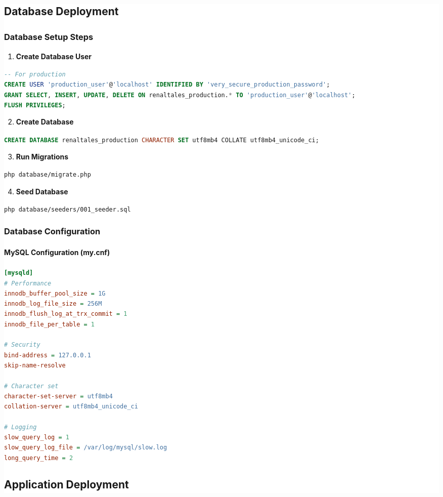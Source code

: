 ## Database Deployment

### Database Setup Steps

1. **Create Database User**
```sql
-- For production
CREATE USER 'production_user'@'localhost' IDENTIFIED BY 'very_secure_production_password';
GRANT SELECT, INSERT, UPDATE, DELETE ON renaltales_production.* TO 'production_user'@'localhost';
FLUSH PRIVILEGES;
```

2. **Create Database**
```sql
CREATE DATABASE renaltales_production CHARACTER SET utf8mb4 COLLATE utf8mb4_unicode_ci;
```

3. **Run Migrations**
```bash
php database/migrate.php
```

4. **Seed Database**
```bash
php database/seeders/001_seeder.sql
```

### Database Configuration

#### MySQL Configuration (my.cnf)
```ini
[mysqld]
# Performance
innodb_buffer_pool_size = 1G
innodb_log_file_size = 256M
innodb_flush_log_at_trx_commit = 1
innodb_file_per_table = 1

# Security
bind-address = 127.0.0.1
skip-name-resolve

# Character set
character-set-server = utf8mb4
collation-server = utf8mb4_unicode_ci

# Logging
slow_query_log = 1
slow_query_log_file = /var/log/mysql/slow.log
long_query_time = 2
```

## Application Deployment
